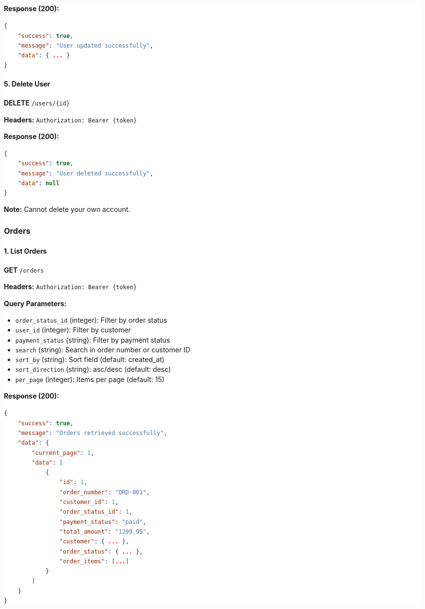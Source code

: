 **Response (200):**
```json
{
    "success": true,
    "message": "User updated successfully",
    "data": { ... }
}
```

#### 5. Delete User
**DELETE** `/users/{id}`

**Headers:** `Authorization: Bearer {token}`

**Response (200):**
```json
{
    "success": true,
    "message": "User deleted successfully",
    "data": null
}
```

**Note:** Cannot delete your own account.

### Orders

#### 1. List Orders
**GET** `/orders`

**Headers:** `Authorization: Bearer {token}`

**Query Parameters:**
- `order_status_id` (integer): Filter by order status
- `user_id` (integer): Filter by customer
- `payment_status` (string): Filter by payment status
- `search` (string): Search in order number or customer ID
- `sort_by` (string): Sort field (default: created_at)
- `sort_direction` (string): asc/desc (default: desc)
- `per_page` (integer): Items per page (default: 15)

**Response (200):**
```json
{
    "success": true,
    "message": "Orders retrieved successfully",
    "data": {
        "current_page": 1,
        "data": [
            {
                "id": 1,
                "order_number": "ORD-001",
                "customer_id": 1,
                "order_status_id": 1,
                "payment_status": "paid",
                "total_amount": "1299.99",
                "customer": { ... },
                "order_status": { ... },
                "order_items": [...]
            }
        ]
    }
}
```
